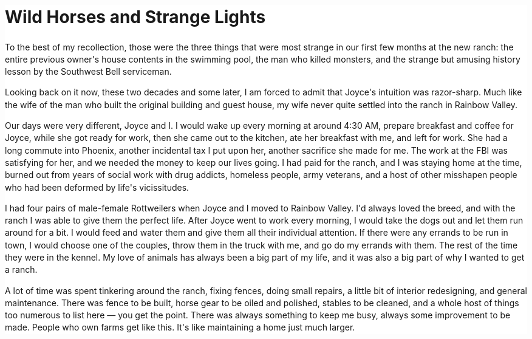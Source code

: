 Wild Horses and Strange Lights
=================================

To the best of my recollection,
those were the three things that were most strange in our first few months at the new ranch:
the entire previous owner's house contents in the swimming pool,
the man who killed monsters,
and the strange but amusing history lesson by the Southwest Bell serviceman.


Looking back on it now,
these two decades and some later,
I am forced to admit that Joyce's intuition was razor-sharp.
Much like the wife of the man who built the original building and guest house,
my wife never quite settled into the ranch in Rainbow Valley.


Our days were very different,
Joyce and I.
I would wake up every morning at around 4:30 AM,
prepare breakfast and coffee for Joyce,
while she got ready for work,
then she came out to the kitchen,
ate her breakfast with me,
and left for work.
She had a long commute into Phoenix,
another incidental tax I put upon her,
another sacrifice she made for me.
The work at the FBI was satisfying for her,
and we needed the money to keep our lives going.
I had paid for the ranch,
and I was staying home at the time,
burned out from years of social work with drug addicts,
homeless people,
army veterans,
and a host of other misshapen people who had been deformed by life's vicissitudes.


I had four pairs of male-female Rottweilers when Joyce and I moved to Rainbow Valley.
I'd always loved the breed,
and with the ranch I was able to give them the perfect life.
After Joyce went to work every morning,
I would take the dogs out and let them run around for a bit.
I would feed and water them and give them all their individual attention.
If there were any errands to be run in town,
I would choose one of the couples,
throw them in the truck with me,
and go do my errands with them.
The rest of the time they were in the kennel.
My love of animals has always been a big part of my life,
and it was also a big part of why I wanted to get a ranch.


A lot of time was spent tinkering around the ranch,
fixing fences,
doing small repairs,
a little bit of interior redesigning,
and general maintenance.
There was fence to be built,
horse gear to be oiled and polished,
stables to be cleaned,
and a whole host of things too numerous to list here
&mdash;
you get the point.
There was always something to keep me busy,
always some improvement to be made.
People who own farms get like this.
It's like maintaining a home just much larger.